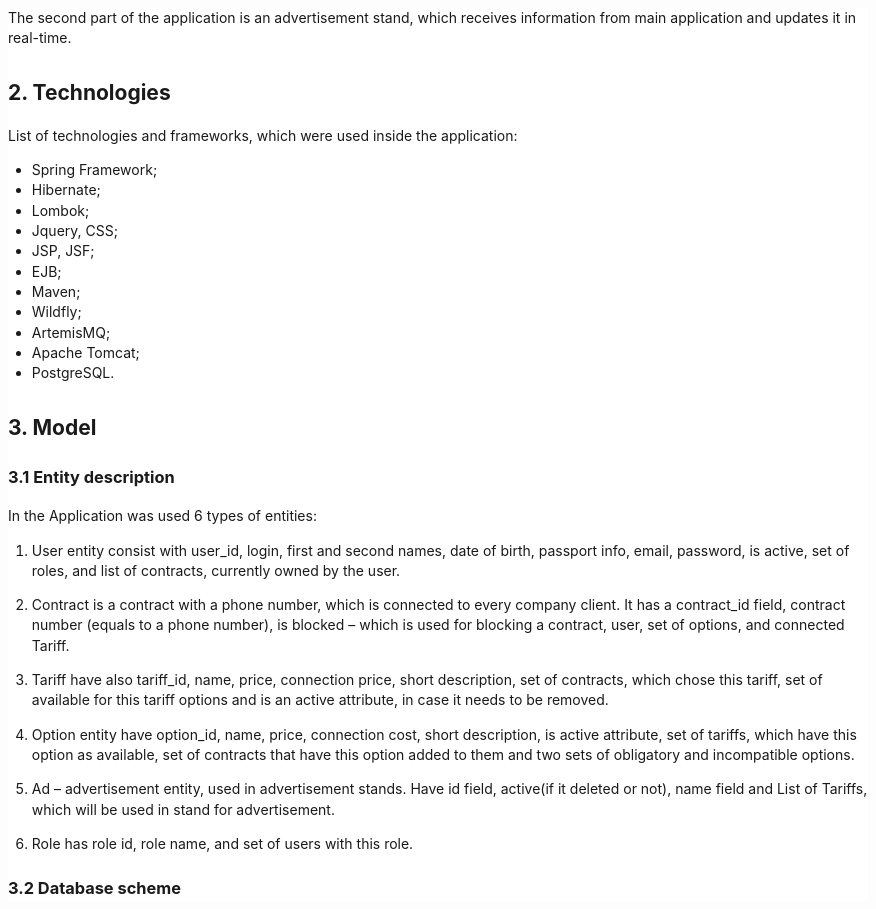 The second part of the application is an advertisement stand, which receives information from
main application and updates it in real-time.


## 2. Technologies

List of technologies and frameworks, which were used inside the application:
- Spring Framework;
- Hibernate;
- Lombok;
- Jquery, CSS;
- JSP, JSF;
- EJB;
- Maven;
- Wildfly;
- ArtemisMQ;
- Apache Tomcat;
- PostgreSQL.

## 3. Model

### 3.1 Entity description

In the Application was used 6 types of entities:
1) User entity consist with user_id, login, first and second names, date of birth, passport
info, email, password, is active, set of roles, and list of contracts, currently owned by the user.

2) Contract is a contract with a phone number, which is connected to every company
client. It has a contract_id field, contract number (equals to a phone number), is blocked – which is
used for blocking a contract, user, set of options, and connected Tariff.

3) Tariff have also tariff_id, name, price, connection price, short description, set of contracts,
which chose this tariff, set of available for this tariff options and is an active attribute, in case it needs
to be removed.

4) Option entity have option_id, name, price, connection cost, short description, is active
attribute, set of tariffs, which have this option as available, set of contracts that have this option
added to them and two sets of obligatory and incompatible options.

5) Ad – advertisement entity, used in advertisement stands. Have id field, active(if it deleted
or not), name field and List of Tariffs, which will be used in stand for advertisement.

6) Role has role id, role name, and set of users with this role.


### 3.2 Database scheme
